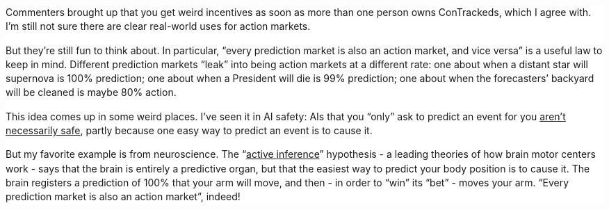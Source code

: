 Commenters brought up that you get weird incentives as soon as more than one person owns ConTrackeds, which I agree with. I’m still not sure there are clear real-world uses for action markets.

But they’re still fun to think about. In particular, “every prediction market is also an action market, and vice versa” is a useful law to keep in mind. Different prediction markets “leak” into being action markets at a different rate: one about when a distant star will supernova is 100% prediction; one about when a President will die is 99% prediction; one about when the forecasters’ backyard will be cleaned is maybe 80% action.

This idea comes up in some weird places. I’ve seen it in AI safety: AIs that you “only” ask to predict an event for you [aren’t necessarily safe](https://www.lesswrong.com/tag/oracle-ai), partly because one easy way to predict an event is to cause it.

But my favorite example is from neuroscience. The “[active inference](https://www.ncbi.nlm.nih.gov/pmc/articles/PMC3637647/)” hypothesis - a leading theories of how brain motor centers work - says that the brain is entirely a predictive organ, but that the easiest way to predict your body position is to cause it. The brain registers a prediction of 100% that your arm will move, and then - in order to “win” its “bet” - moves your arm. “Every prediction market is also an action market”, indeed!
